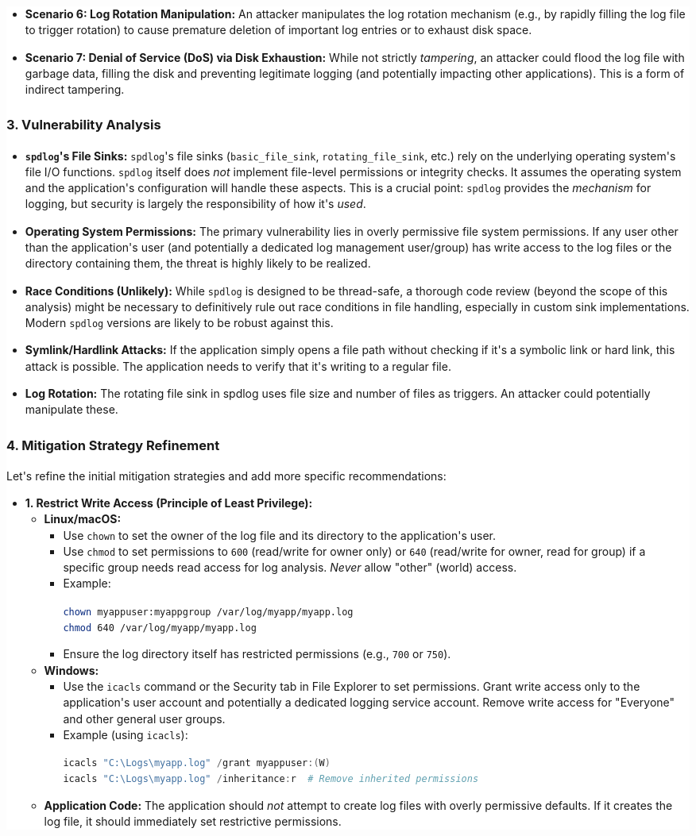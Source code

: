 *   **Scenario 6: Log Rotation Manipulation:** An attacker manipulates the log rotation mechanism (e.g., by rapidly filling the log file to trigger rotation) to cause premature deletion of important log entries or to exhaust disk space.

*   **Scenario 7:  Denial of Service (DoS) via Disk Exhaustion:** While not strictly *tampering*, an attacker could flood the log file with garbage data, filling the disk and preventing legitimate logging (and potentially impacting other applications). This is a form of indirect tampering.

### 3. Vulnerability Analysis

*   **`spdlog`'s File Sinks:** `spdlog`'s file sinks (`basic_file_sink`, `rotating_file_sink`, etc.) rely on the underlying operating system's file I/O functions.  `spdlog` itself does *not* implement file-level permissions or integrity checks.  It assumes the operating system and the application's configuration will handle these aspects.  This is a crucial point: `spdlog` provides the *mechanism* for logging, but security is largely the responsibility of how it's *used*.

*   **Operating System Permissions:** The primary vulnerability lies in overly permissive file system permissions.  If any user other than the application's user (and potentially a dedicated log management user/group) has write access to the log files or the directory containing them, the threat is highly likely to be realized.

*   **Race Conditions (Unlikely):** While `spdlog` is designed to be thread-safe, a thorough code review (beyond the scope of this analysis) might be necessary to definitively rule out race conditions in file handling, especially in custom sink implementations.  Modern `spdlog` versions are likely to be robust against this.

*   **Symlink/Hardlink Attacks:**  If the application simply opens a file path without checking if it's a symbolic link or hard link, this attack is possible.  The application needs to verify that it's writing to a regular file.

* **Log Rotation:** The rotating file sink in spdlog uses file size and number of files as triggers. An attacker could potentially manipulate these.

### 4. Mitigation Strategy Refinement

Let's refine the initial mitigation strategies and add more specific recommendations:

*   **1. Restrict Write Access (Principle of Least Privilege):**
    *   **Linux/macOS:**
        *   Use `chown` to set the owner of the log file and its directory to the application's user.
        *   Use `chmod` to set permissions to `600` (read/write for owner only) or `640` (read/write for owner, read for group) if a specific group needs read access for log analysis.  *Never* allow "other" (world) access.
        *   Example:
            ```bash
            chown myappuser:myappgroup /var/log/myapp/myapp.log
            chmod 640 /var/log/myapp/myapp.log
            ```
        *   Ensure the log directory itself has restricted permissions (e.g., `700` or `750`).
    *   **Windows:**
        *   Use the `icacls` command or the Security tab in File Explorer to set permissions.  Grant write access only to the application's user account and potentially a dedicated logging service account.  Remove write access for "Everyone" and other general user groups.
        *   Example (using `icacls`):
            ```powershell
            icacls "C:\Logs\myapp.log" /grant myappuser:(W)
            icacls "C:\Logs\myapp.log" /inheritance:r  # Remove inherited permissions
            ```
    *   **Application Code:**  The application should *not* attempt to create log files with overly permissive defaults.  If it creates the log file, it should immediately set restrictive permissions.

